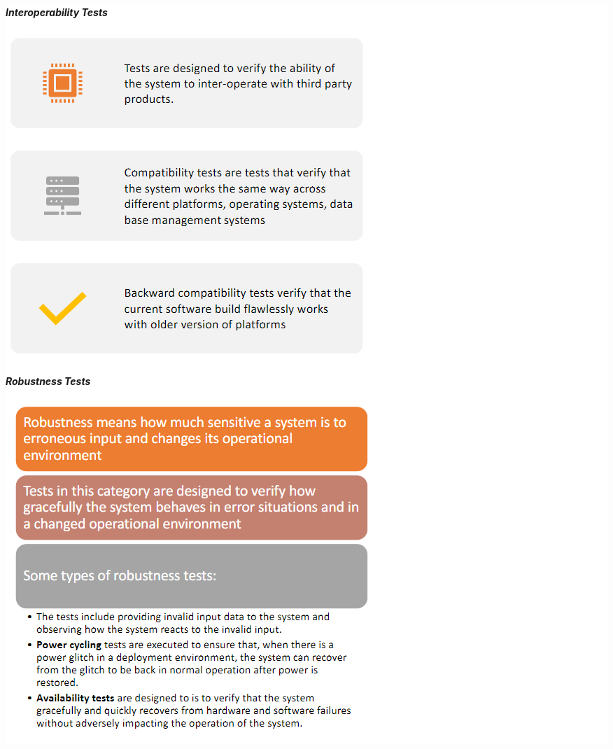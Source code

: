 ##### Interoperability Tests
  
![104](image-104.png )
  
##### Robustness Tests
  
![105](image-105.png )
  